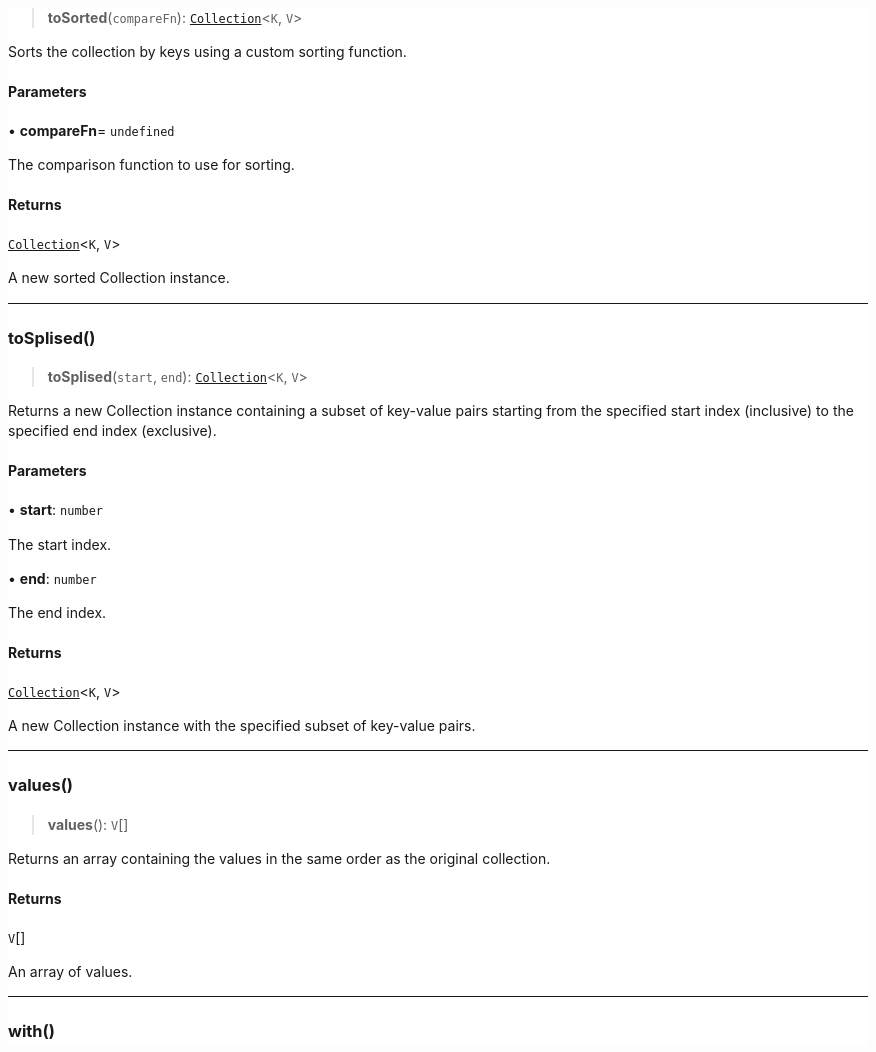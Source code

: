 > **toSorted**(`compareFn`): [`Collection`](./src/packages/collection/Collection.md)\<`K`, `V`\>

Sorts the collection by keys using a custom sorting function.

#### Parameters

• **compareFn**= `undefined`

The comparison function to use for sorting.

#### Returns

[`Collection`](./src/packages/collection/Collection.md)\<`K`, `V`\>

A new sorted Collection instance.

***

### toSplised()

> **toSplised**(`start`, `end`): [`Collection`](./src/packages/collection/Collection.md)\<`K`, `V`\>

Returns a new Collection instance containing a subset of key-value pairs starting from the specified start index (inclusive) to the specified end index (exclusive).

#### Parameters

• **start**: `number`

The start index.

• **end**: `number`

The end index.

#### Returns

[`Collection`](./src/packages/collection/Collection.md)\<`K`, `V`\>

A new Collection instance with the specified subset of key-value pairs.

***

### values()

> **values**(): `V`[]

Returns an array containing the values in the same order as the original collection.

#### Returns

`V`[]

An array of values.

***

### with()
